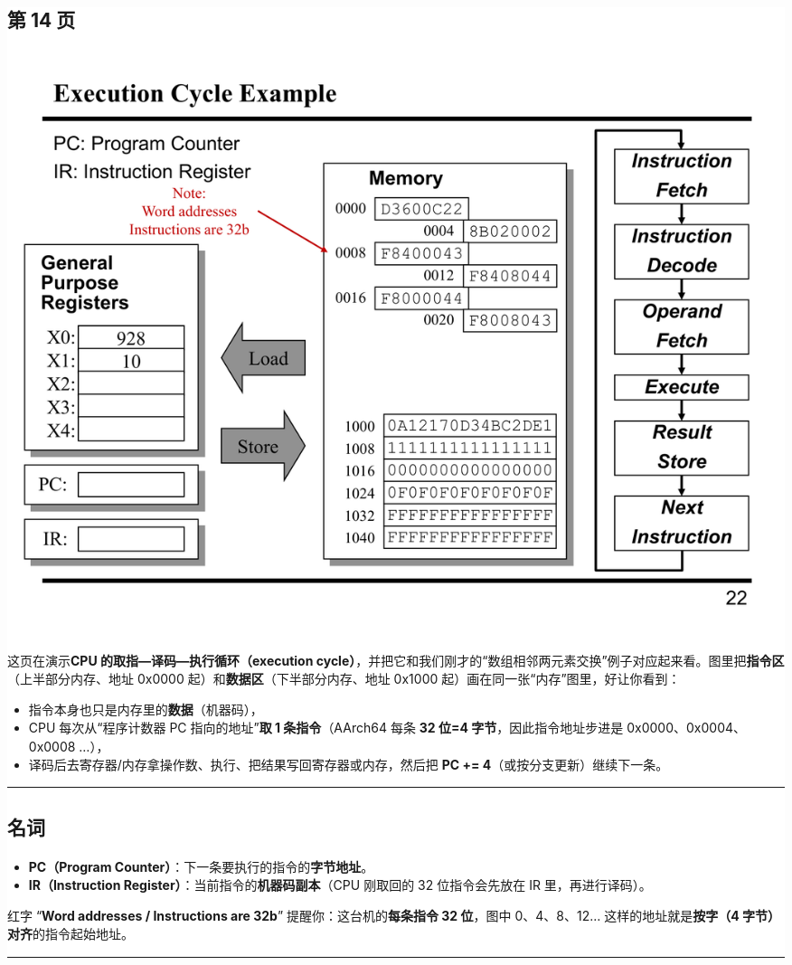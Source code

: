 ## 第 14 页

![第 14 页](02_Assembly_assets/page-014.png)

这页在演示**CPU 的取指—译码—执行循环（execution cycle）**，并把它和我们刚才的“数组相邻两元素交换”例子对应起来看。图里把**指令区**（上半部分内存、地址 0x0000 起）和**数据区**（下半部分内存、地址 0x1000 起）画在同一张“内存”图里，好让你看到：

* 指令本身也只是内存里的**数据**（机器码），
* CPU 每次从“程序计数器 PC 指向的地址”**取 1 条指令**（AArch64 每条 **32 位=4 字节**，因此指令地址步进是 0x0000、0x0004、0x0008 …），
* 译码后去寄存器/内存拿操作数、执行、把结果写回寄存器或内存，然后把 **PC += 4**（或按分支更新）继续下一条。

---

## 名词

* **PC（Program Counter）**：下一条要执行的指令的**字节地址**。
* **IR（Instruction Register）**：当前指令的**机器码副本**（CPU 刚取回的 32 位指令会先放在 IR 里，再进行译码）。

红字 “**Word addresses / Instructions are 32b**” 提醒你：这台机的**每条指令 32 位**，图中 0、4、8、12… 这样的地址就是**按字（4 字节）对齐**的指令起始地址。

---